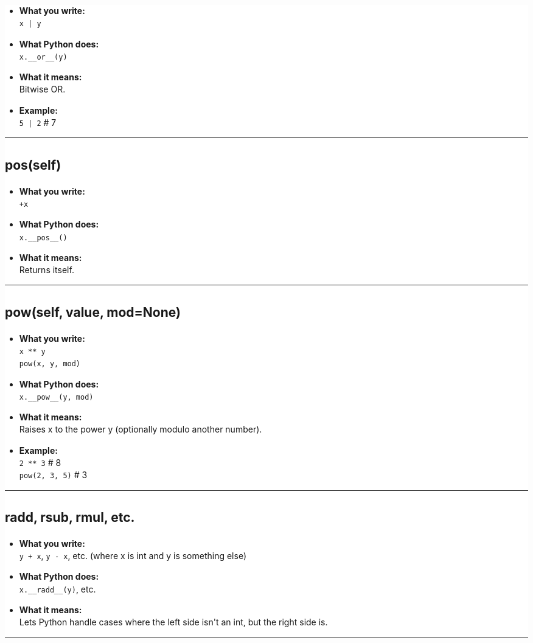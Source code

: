 - **What you write:**  
    `x | y`

- **What Python does:**  
    `x.__or__(y)`

- **What it means:**  
    Bitwise OR.

- **Example:**  
    `5 | 2`   # 7

---

## __pos__(self)

- **What you write:**  
    `+x`

- **What Python does:**  
    `x.__pos__()`

- **What it means:**  
    Returns itself.

---

## __pow__(self, value, mod=None)

- **What you write:**  
    `x ** y`  
    `pow(x, y, mod)`

- **What Python does:**  
    `x.__pow__(y, mod)`

- **What it means:**  
    Raises x to the power y (optionally modulo another number).

- **Example:**  
    `2 ** 3`      # 8  
    `pow(2, 3, 5)`  # 3

---

## __radd__, __rsub__, __rmul__, etc.

- **What you write:**  
    `y + x`, `y - x`, etc. (where x is int and y is something else)

- **What Python does:**  
    `x.__radd__(y)`, etc.

- **What it means:**  
    Lets Python handle cases where the left side isn't an int, but the right side is.

---